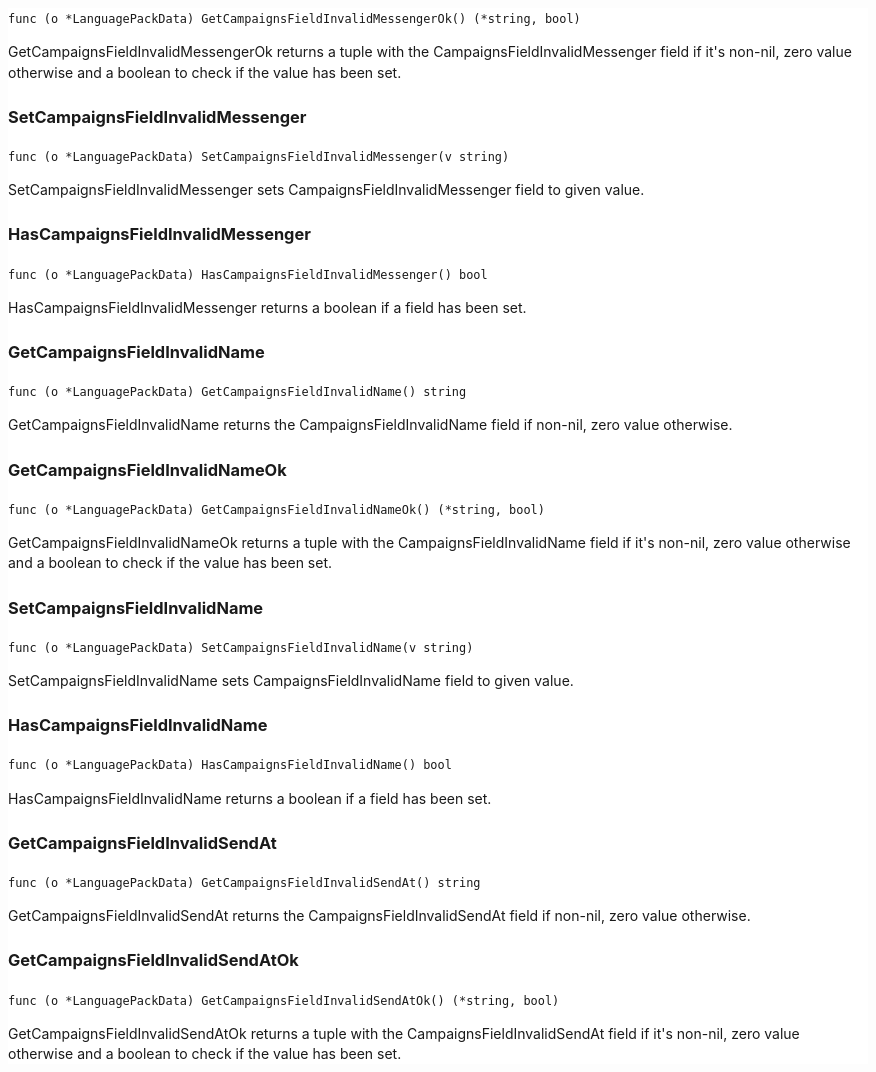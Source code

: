 `func (o *LanguagePackData) GetCampaignsFieldInvalidMessengerOk() (*string, bool)`

GetCampaignsFieldInvalidMessengerOk returns a tuple with the CampaignsFieldInvalidMessenger field if it's non-nil, zero value otherwise
and a boolean to check if the value has been set.

### SetCampaignsFieldInvalidMessenger

`func (o *LanguagePackData) SetCampaignsFieldInvalidMessenger(v string)`

SetCampaignsFieldInvalidMessenger sets CampaignsFieldInvalidMessenger field to given value.

### HasCampaignsFieldInvalidMessenger

`func (o *LanguagePackData) HasCampaignsFieldInvalidMessenger() bool`

HasCampaignsFieldInvalidMessenger returns a boolean if a field has been set.

### GetCampaignsFieldInvalidName

`func (o *LanguagePackData) GetCampaignsFieldInvalidName() string`

GetCampaignsFieldInvalidName returns the CampaignsFieldInvalidName field if non-nil, zero value otherwise.

### GetCampaignsFieldInvalidNameOk

`func (o *LanguagePackData) GetCampaignsFieldInvalidNameOk() (*string, bool)`

GetCampaignsFieldInvalidNameOk returns a tuple with the CampaignsFieldInvalidName field if it's non-nil, zero value otherwise
and a boolean to check if the value has been set.

### SetCampaignsFieldInvalidName

`func (o *LanguagePackData) SetCampaignsFieldInvalidName(v string)`

SetCampaignsFieldInvalidName sets CampaignsFieldInvalidName field to given value.

### HasCampaignsFieldInvalidName

`func (o *LanguagePackData) HasCampaignsFieldInvalidName() bool`

HasCampaignsFieldInvalidName returns a boolean if a field has been set.

### GetCampaignsFieldInvalidSendAt

`func (o *LanguagePackData) GetCampaignsFieldInvalidSendAt() string`

GetCampaignsFieldInvalidSendAt returns the CampaignsFieldInvalidSendAt field if non-nil, zero value otherwise.

### GetCampaignsFieldInvalidSendAtOk

`func (o *LanguagePackData) GetCampaignsFieldInvalidSendAtOk() (*string, bool)`

GetCampaignsFieldInvalidSendAtOk returns a tuple with the CampaignsFieldInvalidSendAt field if it's non-nil, zero value otherwise
and a boolean to check if the value has been set.
